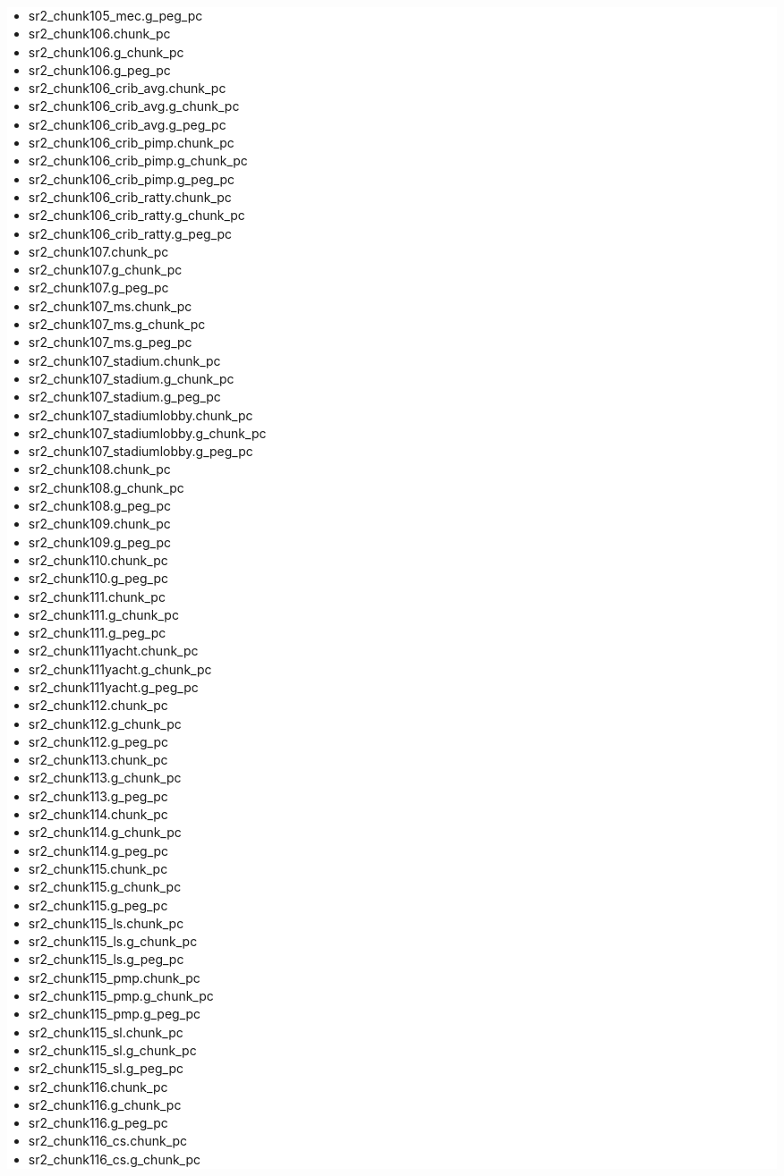 * sr2_chunk105_mec.g_peg_pc
* sr2_chunk106.chunk_pc
* sr2_chunk106.g_chunk_pc
* sr2_chunk106.g_peg_pc
* sr2_chunk106_crib_avg.chunk_pc
* sr2_chunk106_crib_avg.g_chunk_pc
* sr2_chunk106_crib_avg.g_peg_pc
* sr2_chunk106_crib_pimp.chunk_pc
* sr2_chunk106_crib_pimp.g_chunk_pc
* sr2_chunk106_crib_pimp.g_peg_pc
* sr2_chunk106_crib_ratty.chunk_pc
* sr2_chunk106_crib_ratty.g_chunk_pc
* sr2_chunk106_crib_ratty.g_peg_pc
* sr2_chunk107.chunk_pc
* sr2_chunk107.g_chunk_pc
* sr2_chunk107.g_peg_pc
* sr2_chunk107_ms.chunk_pc
* sr2_chunk107_ms.g_chunk_pc
* sr2_chunk107_ms.g_peg_pc
* sr2_chunk107_stadium.chunk_pc
* sr2_chunk107_stadium.g_chunk_pc
* sr2_chunk107_stadium.g_peg_pc
* sr2_chunk107_stadiumlobby.chunk_pc
* sr2_chunk107_stadiumlobby.g_chunk_pc
* sr2_chunk107_stadiumlobby.g_peg_pc
* sr2_chunk108.chunk_pc
* sr2_chunk108.g_chunk_pc
* sr2_chunk108.g_peg_pc
* sr2_chunk109.chunk_pc
* sr2_chunk109.g_peg_pc
* sr2_chunk110.chunk_pc
* sr2_chunk110.g_peg_pc
* sr2_chunk111.chunk_pc
* sr2_chunk111.g_chunk_pc
* sr2_chunk111.g_peg_pc
* sr2_chunk111yacht.chunk_pc
* sr2_chunk111yacht.g_chunk_pc
* sr2_chunk111yacht.g_peg_pc
* sr2_chunk112.chunk_pc
* sr2_chunk112.g_chunk_pc
* sr2_chunk112.g_peg_pc
* sr2_chunk113.chunk_pc
* sr2_chunk113.g_chunk_pc
* sr2_chunk113.g_peg_pc
* sr2_chunk114.chunk_pc
* sr2_chunk114.g_chunk_pc
* sr2_chunk114.g_peg_pc
* sr2_chunk115.chunk_pc
* sr2_chunk115.g_chunk_pc
* sr2_chunk115.g_peg_pc
* sr2_chunk115_ls.chunk_pc
* sr2_chunk115_ls.g_chunk_pc
* sr2_chunk115_ls.g_peg_pc
* sr2_chunk115_pmp.chunk_pc
* sr2_chunk115_pmp.g_chunk_pc
* sr2_chunk115_pmp.g_peg_pc
* sr2_chunk115_sl.chunk_pc
* sr2_chunk115_sl.g_chunk_pc
* sr2_chunk115_sl.g_peg_pc
* sr2_chunk116.chunk_pc
* sr2_chunk116.g_chunk_pc
* sr2_chunk116.g_peg_pc
* sr2_chunk116_cs.chunk_pc
* sr2_chunk116_cs.g_chunk_pc